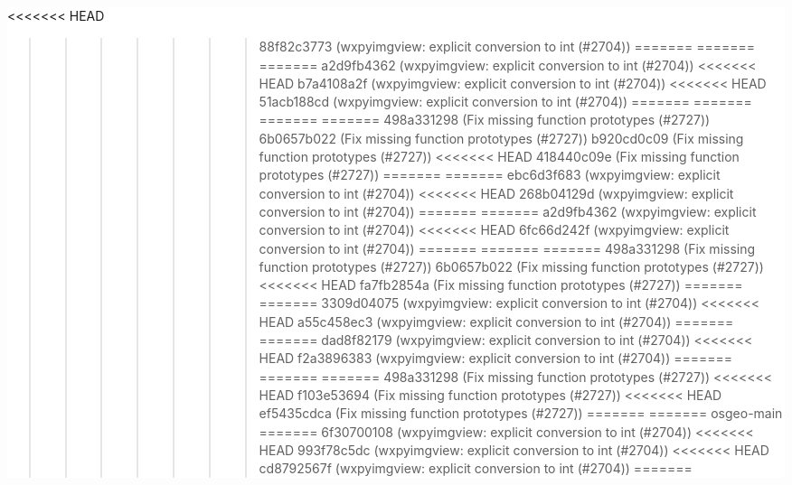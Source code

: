 <<<<<<< HEAD
>>>>>>> 88f82c3773 (wxpyimgview: explicit conversion to int (#2704))
=======
=======
=======
>>>>>>> a2d9fb4362 (wxpyimgview: explicit conversion to int (#2704))
<<<<<<< HEAD
>>>>>>> b7a4108a2f (wxpyimgview: explicit conversion to int (#2704))
<<<<<<< HEAD
>>>>>>> 51acb188cd (wxpyimgview: explicit conversion to int (#2704))
=======
=======
=======
=======
>>>>>>> 498a331298 (Fix missing function prototypes (#2727))
>>>>>>> 6b0657b022 (Fix missing function prototypes (#2727))
>>>>>>> b920cd0c09 (Fix missing function prototypes (#2727))
<<<<<<< HEAD
>>>>>>> 418440c09e (Fix missing function prototypes (#2727))
=======
=======
>>>>>>> ebc6d3f683 (wxpyimgview: explicit conversion to int (#2704))
<<<<<<< HEAD
>>>>>>> 268b04129d (wxpyimgview: explicit conversion to int (#2704))
=======
=======
>>>>>>> a2d9fb4362 (wxpyimgview: explicit conversion to int (#2704))
<<<<<<< HEAD
>>>>>>> 6fc66d242f (wxpyimgview: explicit conversion to int (#2704))
=======
=======
=======
>>>>>>> 498a331298 (Fix missing function prototypes (#2727))
>>>>>>> 6b0657b022 (Fix missing function prototypes (#2727))
<<<<<<< HEAD
>>>>>>> fa7fb2854a (Fix missing function prototypes (#2727))
=======
=======
>>>>>>> 3309d04075 (wxpyimgview: explicit conversion to int (#2704))
<<<<<<< HEAD
>>>>>>> a55c458ec3 (wxpyimgview: explicit conversion to int (#2704))
=======
=======
>>>>>>> dad8f82179 (wxpyimgview: explicit conversion to int (#2704))
<<<<<<< HEAD
>>>>>>> f2a3896383 (wxpyimgview: explicit conversion to int (#2704))
=======
=======
=======
>>>>>>> 498a331298 (Fix missing function prototypes (#2727))
<<<<<<< HEAD
>>>>>>> f103e53694 (Fix missing function prototypes (#2727))
<<<<<<< HEAD
>>>>>>> ef5435cdca (Fix missing function prototypes (#2727))
=======
=======
>>>>>>> osgeo-main
=======
>>>>>>> 6f30700108 (wxpyimgview: explicit conversion to int (#2704))
<<<<<<< HEAD
>>>>>>> 993f78c5dc (wxpyimgview: explicit conversion to int (#2704))
<<<<<<< HEAD
>>>>>>> cd8792567f (wxpyimgview: explicit conversion to int (#2704))
=======